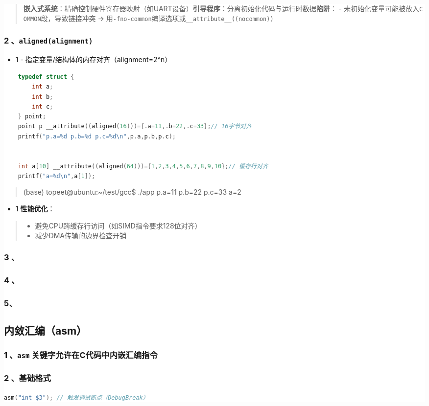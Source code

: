 >  ​**​嵌入式系统​**​：精确控制硬件寄存器映射（如UART设备）
>  ​**​引导程序​**​：分离初始化代码与运行时数据
>  ​**​陷阱​**​：
>     - 未初始化变量可能被放入`COMMON`段，导致链接冲突 → 用`-fno-common`编译选项或`__attribute__((nocommon))`


### 2 、`aligned(alignment)`
- 1 - 指定变量/结构体的内存对齐（alignment=2^n）
```c
    typedef struct {
        int a;
        int b;
        int c;
    } point;
    point p __attribute((aligned(16)))={.a=11,.b=22,.c=33};// 16字节对齐  
    printf("p.a=%d p.b=%d p.c=%d\n",p.a,p.b,p.c);


    int a[10] __attribute((aligned(64)))={1,2,3,4,5,6,7,8,9,10};// 缓存行对齐
    printf("a=%d\n",a[1]);
```
> (base) topeet@ubuntu:~/test/gcc$ ./app
p.a=11 p.b=22 p.c=33
a=2

- 1 **性能优化​**​：
> - 避免CPU跨缓存行访问（如SIMD指令要求128位对齐）
> - 减少DMA传输的边界检查开销


### 3 、







### 4 、




### 5、



## 内敛汇编（asm）
### 1 、`asm` 关键字允许在C代码中内嵌汇编指令


### 2 、基础格式​
```c
asm("int $3"); // 触发调试断点（DebugBreak）
```
